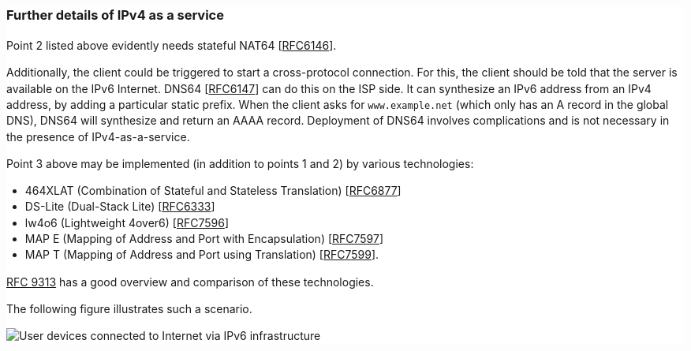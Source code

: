 ### Further details of IPv4 as a service

Point 2 listed above evidently needs stateful NAT64
\[[RFC6146](https://www.rfc-editor.org/info/rfc6146)\].

Additionally, the client could be triggered to start a cross-protocol
connection. For this, the client should be told that the server is
available on the IPv6 Internet. DNS64
\[[RFC6147](https://www.rfc-editor.org/info/rfc6147)\] can do this on
the ISP side. It can synthesize an IPv6 address from an IPv4 address, by
adding a particular static prefix. When the client asks for
`www.example.net` (which only has an A record in the global DNS), DNS64
will synthesize and return an AAAA record. Deployment of DNS64 involves
complications and is not necessary in the presence of IPv4-as-a-service.

Point 3 above may be implemented (in addition to points 1 and 2) by
various technologies:

- 464XLAT (Combination of Stateful and Stateless Translation)
  \[[RFC6877](https://www.rfc-editor.org/info/rfc6877)\]
- DS-Lite (Dual-Stack Lite)
  \[[RFC6333](https://www.rfc-editor.org/info/rfc6333)\]
- lw4o6 (Lightweight 4over6)
  \[[RFC7596](https://www.rfc-editor.org/info/rfc7596)\]
- MAP E (Mapping of Address and Port with Encapsulation)
  \[[RFC7597](https://www.rfc-editor.org/info/rfc7597)\]
- MAP T (Mapping of Address and Port using Translation)
  \[[RFC7599](https://www.rfc-editor.org/info/rfc7599)\].

[RFC 9313](https://www.rfc-editor.org/info/rfc9313) has a good overview
and comparison of these technologies.

The following figure illustrates such a scenario.


![User devices connected to Internet via IPv6 infrastructure](vasilenko-IPv4aaS.png)

